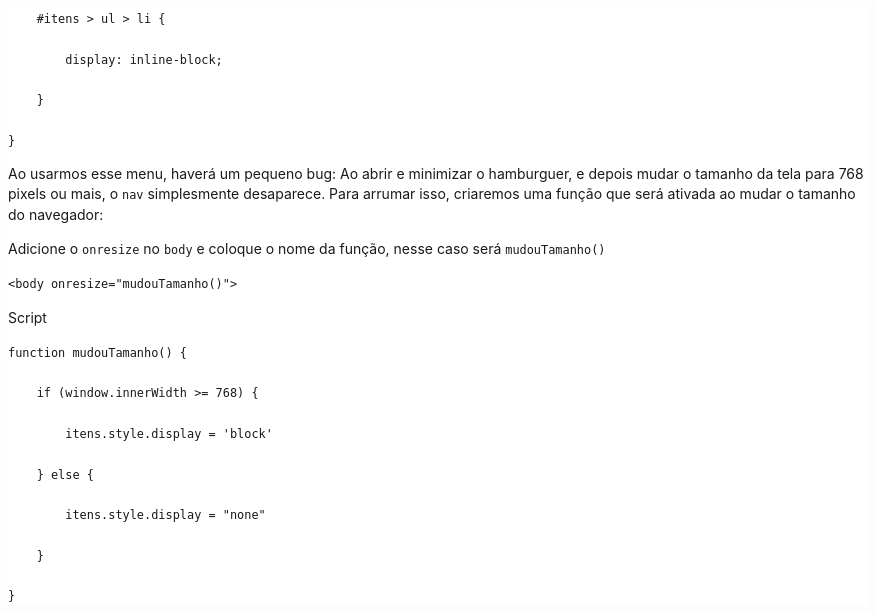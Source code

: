 ```
	#itens > ul > li {
	
		display: inline-block;
	
	}

}
```

Ao usarmos esse menu, haverá um pequeno bug: Ao abrir e minimizar o hamburguer, e depois mudar o tamanho da tela para 768 pixels ou mais, o `nav` simplesmente desaparece. Para arrumar isso, criaremos uma função que será ativada ao mudar o tamanho do navegador:

Adicione o `onresize` no `body` e coloque o nome da função, nesse caso será `mudouTamanho()`
```
<body onresize="mudouTamanho()">
```

Script
```
function mudouTamanho() {

	if (window.innerWidth >= 768) {

		itens.style.display = 'block'

	} else {

		itens.style.display = "none"

	}

}
```

